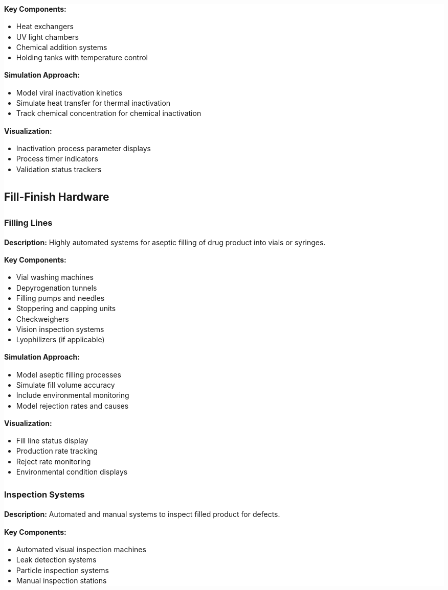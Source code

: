 **Key Components:**
- Heat exchangers
- UV light chambers
- Chemical addition systems
- Holding tanks with temperature control

**Simulation Approach:**
- Model viral inactivation kinetics
- Simulate heat transfer for thermal inactivation
- Track chemical concentration for chemical inactivation

**Visualization:**
- Inactivation process parameter displays
- Process timer indicators
- Validation status trackers

## Fill-Finish Hardware

### Filling Lines
**Description:**
Highly automated systems for aseptic filling of drug product into vials or syringes.

**Key Components:**
- Vial washing machines
- Depyrogenation tunnels
- Filling pumps and needles
- Stoppering and capping units
- Checkweighers
- Vision inspection systems
- Lyophilizers (if applicable)

**Simulation Approach:**
- Model aseptic filling processes
- Simulate fill volume accuracy
- Include environmental monitoring
- Model rejection rates and causes

**Visualization:**
- Fill line status display
- Production rate tracking
- Reject rate monitoring
- Environmental condition displays

### Inspection Systems
**Description:**
Automated and manual systems to inspect filled product for defects.

**Key Components:**
- Automated visual inspection machines
- Leak detection systems
- Particle inspection systems
- Manual inspection stations
